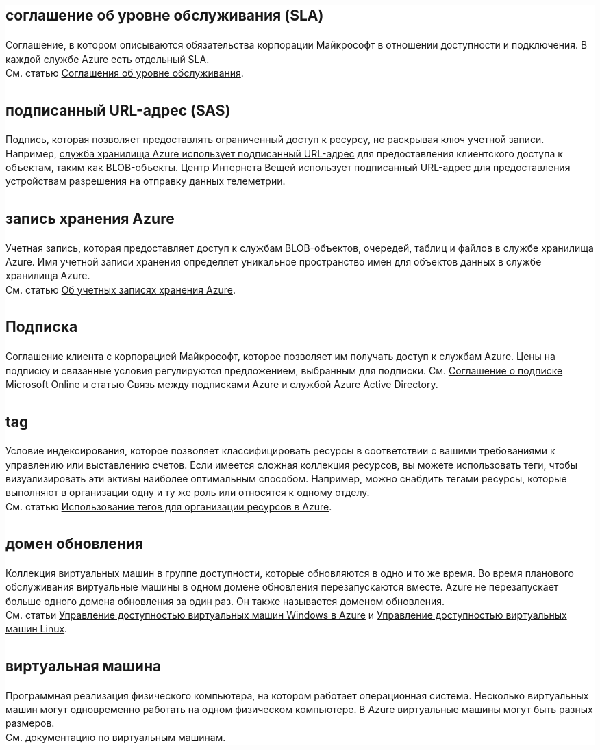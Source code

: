## <a name="sla"></a>соглашение об уровне обслуживания (SLA)
Соглашение, в котором описываются обязательства корпорации Майкрософт в отношении доступности и подключения. В каждой службе Azure есть отдельный SLA.  
См. статью [Соглашения об уровне обслуживания](https://azure.microsoft.com/support/legal/sla/).

## <a name="sas"></a>подписанный URL-адрес (SAS)
Подпись, которая позволяет предоставлять ограниченный доступ к ресурсу, не раскрывая ключ учетной записи. Например, [служба хранилища Azure использует подписанный URL-адрес](storage/common/storage-dotnet-shared-access-signature-part-1.md) для предоставления клиентского доступа к объектам, таким как BLOB-объекты. [Центр Интернета Вещей использует подписанный URL-адрес](iot-hub/iot-hub-devguide-security.md#security-tokens) для предоставления устройствам разрешения на отправку данных телеметрии.

## <a name="storage-account"></a>запись хранения Azure
Учетная запись, которая предоставляет доступ к службам BLOB-объектов, очередей, таблиц и файлов в службе хранилища Azure. Имя учетной записи хранения определяет уникальное пространство имен для объектов данных в службе хранилища Azure.  
См. статью [Об учетных записях хранения Azure](storage/common/storage-create-storage-account.md).

## <a name="subscription"></a>Подписка
Соглашение клиента с корпорацией Майкрософт, которое позволяет им получать доступ к службам Azure. Цены на подписку и связанные условия регулируются предложением, выбранным для подписки.
См. [Соглашение о подписке Microsoft Online](https://azure.microsoft.com/support/legal/subscription-agreement/) и статью [Связь между подписками Azure и службой Azure Active Directory](active-directory/fundamentals/active-directory-how-subscriptions-associated-directory.md).

## <a name="tag"></a>tag
Условие индексирования, которое позволяет классифицировать ресурсы в соответствии с вашими требованиями к управлению или выставлению счетов. Если имеется сложная коллекция ресурсов, вы можете использовать теги, чтобы визуализировать эти активы наиболее оптимальным способом. Например, можно снабдить тегами ресурсы, которые выполняют в организации одну и ту же роль или относятся к одному отделу.  
См. статью [Использование тегов для организации ресурсов в Azure](resource-group-using-tags.md).

## <a name="update-domain"></a>домен обновления
Коллекция виртуальных машин в группе доступности, которые обновляются в одно и то же время. Во время планового обслуживания виртуальные машины в одном домене обновления перезапускаются вместе. Azure не перезапускает больше одного домена обновления за один раз. Он также называется доменом обновления.  
См. статьи [Управление доступностью виртуальных машин Windows в Azure](virtual-machines/windows/manage-availability.md?toc=%2fazure%2fvirtual-machines%2fwindows%2ftoc.json) и [Управление доступностью виртуальных машин Linux](virtual-machines/linux/manage-availability.md?toc=%2fazure%2fvirtual-machines%2flinux%2ftoc.json).

## <a name="vm"></a>виртуальная машина
Программная реализация физического компьютера, на котором работает операционная система. Несколько виртуальных машин могут одновременно работать на одном физическом компьютере. В Azure виртуальные машины могут быть разных размеров.  
См. [документацию по виртуальным машинам](https://azure.microsoft.com/documentation/services/virtual-machines/).
